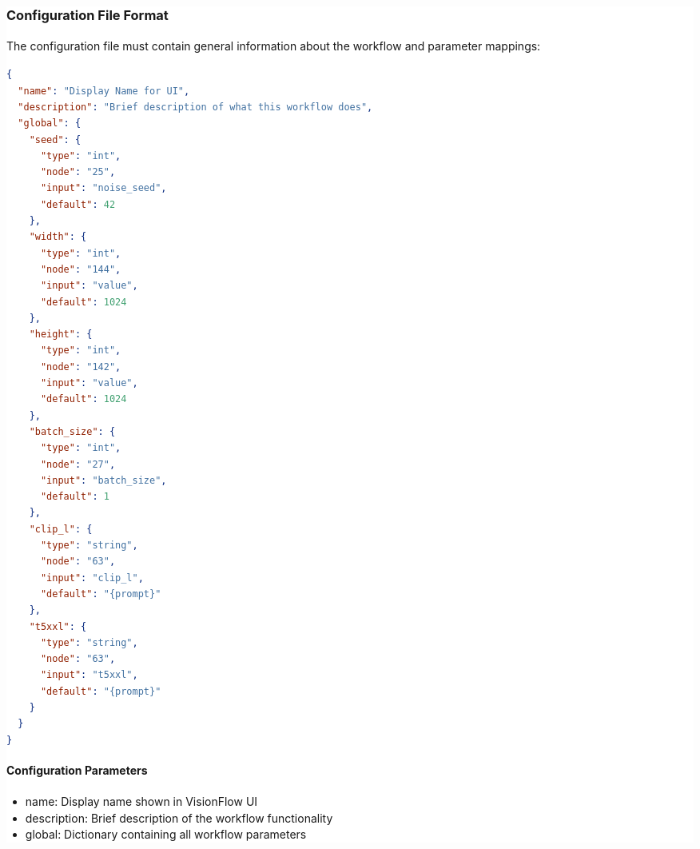 ### Configuration File Format

The configuration file must contain general information about the workflow and parameter mappings:

```json
{
  "name": "Display Name for UI",
  "description": "Brief description of what this workflow does",
  "global": {
    "seed": {
      "type": "int",
      "node": "25",
      "input": "noise_seed",
      "default": 42
    },
    "width": {
      "type": "int",
      "node": "144",
      "input": "value",
      "default": 1024
    },
    "height": {
      "type": "int",
      "node": "142",
      "input": "value",
      "default": 1024
    },
    "batch_size": {
      "type": "int",
      "node": "27",
      "input": "batch_size",
      "default": 1
    },
    "clip_l": {
      "type": "string",
      "node": "63",
      "input": "clip_l",
      "default": "{prompt}"
    },
    "t5xxl": {
      "type": "string",
      "node": "63",
      "input": "t5xxl",
      "default": "{prompt}"
    }
  }
}
```

#### Configuration Parameters

- name: Display name shown in VisionFlow UI
- description: Brief description of the workflow functionality
- global: Dictionary containing all workflow parameters
